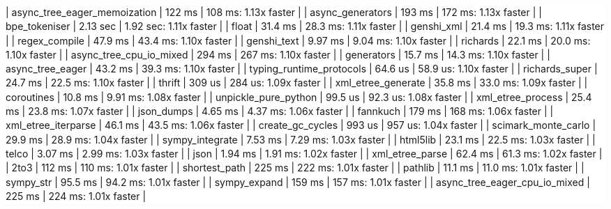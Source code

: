 | async_tree_eager_memoization     | 122 ms                                                         | 108 ms: 1.13x faster                                                    |
| async_generators                 | 193 ms                                                         | 172 ms: 1.13x faster                                                    |
| bpe_tokeniser                    | 2.13 sec                                                       | 1.92 sec: 1.11x faster                                                  |
| float                            | 31.4 ms                                                        | 28.3 ms: 1.11x faster                                                   |
| genshi_xml                       | 21.4 ms                                                        | 19.3 ms: 1.11x faster                                                   |
| regex_compile                    | 47.9 ms                                                        | 43.4 ms: 1.10x faster                                                   |
| genshi_text                      | 9.97 ms                                                        | 9.04 ms: 1.10x faster                                                   |
| richards                         | 22.1 ms                                                        | 20.0 ms: 1.10x faster                                                   |
| async_tree_cpu_io_mixed          | 294 ms                                                         | 267 ms: 1.10x faster                                                    |
| generators                       | 15.7 ms                                                        | 14.3 ms: 1.10x faster                                                   |
| async_tree_eager                 | 43.2 ms                                                        | 39.3 ms: 1.10x faster                                                   |
| typing_runtime_protocols         | 64.6 us                                                        | 58.9 us: 1.10x faster                                                   |
| richards_super                   | 24.7 ms                                                        | 22.5 ms: 1.10x faster                                                   |
| thrift                           | 309 us                                                         | 284 us: 1.09x faster                                                    |
| xml_etree_generate               | 35.8 ms                                                        | 33.0 ms: 1.09x faster                                                   |
| coroutines                       | 10.8 ms                                                        | 9.91 ms: 1.08x faster                                                   |
| unpickle_pure_python             | 99.5 us                                                        | 92.3 us: 1.08x faster                                                   |
| xml_etree_process                | 25.4 ms                                                        | 23.8 ms: 1.07x faster                                                   |
| json_dumps                       | 4.65 ms                                                        | 4.37 ms: 1.06x faster                                                   |
| fannkuch                         | 179 ms                                                         | 168 ms: 1.06x faster                                                    |
| xml_etree_iterparse              | 46.1 ms                                                        | 43.5 ms: 1.06x faster                                                   |
| create_gc_cycles                 | 993 us                                                         | 957 us: 1.04x faster                                                    |
| scimark_monte_carlo              | 29.9 ms                                                        | 28.9 ms: 1.04x faster                                                   |
| sympy_integrate                  | 7.53 ms                                                        | 7.29 ms: 1.03x faster                                                   |
| html5lib                         | 23.1 ms                                                        | 22.5 ms: 1.03x faster                                                   |
| telco                            | 3.07 ms                                                        | 2.99 ms: 1.03x faster                                                   |
| json                             | 1.94 ms                                                        | 1.91 ms: 1.02x faster                                                   |
| xml_etree_parse                  | 62.4 ms                                                        | 61.3 ms: 1.02x faster                                                   |
| 2to3                             | 112 ms                                                         | 110 ms: 1.01x faster                                                    |
| shortest_path                    | 225 ms                                                         | 222 ms: 1.01x faster                                                    |
| pathlib                          | 11.1 ms                                                        | 11.0 ms: 1.01x faster                                                   |
| sympy_str                        | 95.5 ms                                                        | 94.2 ms: 1.01x faster                                                   |
| sympy_expand                     | 159 ms                                                         | 157 ms: 1.01x faster                                                    |
| async_tree_eager_cpu_io_mixed    | 225 ms                                                         | 224 ms: 1.01x faster                                                    |